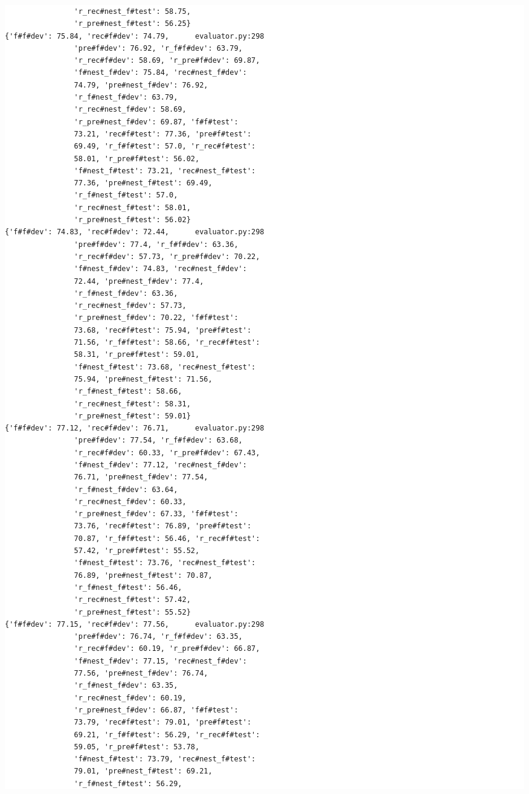                     'r_rec#nest_f#test': 58.75,                                 
                    'r_pre#nest_f#test': 56.25}
    {'f#f#dev': 75.84, 'rec#f#dev': 74.79,      evaluator.py:298
                    'pre#f#dev': 76.92, 'r_f#f#dev': 63.79,                     
                    'r_rec#f#dev': 58.69, 'r_pre#f#dev': 69.87,                 
                    'f#nest_f#dev': 75.84, 'rec#nest_f#dev':                    
                    74.79, 'pre#nest_f#dev': 76.92,                             
                    'r_f#nest_f#dev': 63.79,                                    
                    'r_rec#nest_f#dev': 58.69,                                  
                    'r_pre#nest_f#dev': 69.87, 'f#f#test':                      
                    73.21, 'rec#f#test': 77.36, 'pre#f#test':                   
                    69.49, 'r_f#f#test': 57.0, 'r_rec#f#test':                  
                    58.01, 'r_pre#f#test': 56.02,                               
                    'f#nest_f#test': 73.21, 'rec#nest_f#test':                  
                    77.36, 'pre#nest_f#test': 69.49,                            
                    'r_f#nest_f#test': 57.0,                                    
                    'r_rec#nest_f#test': 58.01,                                 
                    'r_pre#nest_f#test': 56.02} 
    {'f#f#dev': 74.83, 'rec#f#dev': 72.44,      evaluator.py:298
                    'pre#f#dev': 77.4, 'r_f#f#dev': 63.36,                      
                    'r_rec#f#dev': 57.73, 'r_pre#f#dev': 70.22,                 
                    'f#nest_f#dev': 74.83, 'rec#nest_f#dev':                    
                    72.44, 'pre#nest_f#dev': 77.4,                              
                    'r_f#nest_f#dev': 63.36,                                    
                    'r_rec#nest_f#dev': 57.73,                                  
                    'r_pre#nest_f#dev': 70.22, 'f#f#test':                      
                    73.68, 'rec#f#test': 75.94, 'pre#f#test':                   
                    71.56, 'r_f#f#test': 58.66, 'r_rec#f#test':                 
                    58.31, 'r_pre#f#test': 59.01,                               
                    'f#nest_f#test': 73.68, 'rec#nest_f#test':                  
                    75.94, 'pre#nest_f#test': 71.56,                            
                    'r_f#nest_f#test': 58.66,                                   
                    'r_rec#nest_f#test': 58.31,                                 
                    'r_pre#nest_f#test': 59.01} 
    {'f#f#dev': 77.12, 'rec#f#dev': 76.71,      evaluator.py:298
                    'pre#f#dev': 77.54, 'r_f#f#dev': 63.68,                     
                    'r_rec#f#dev': 60.33, 'r_pre#f#dev': 67.43,                 
                    'f#nest_f#dev': 77.12, 'rec#nest_f#dev':                    
                    76.71, 'pre#nest_f#dev': 77.54,                             
                    'r_f#nest_f#dev': 63.64,                                    
                    'r_rec#nest_f#dev': 60.33,                                  
                    'r_pre#nest_f#dev': 67.33, 'f#f#test':                      
                    73.76, 'rec#f#test': 76.89, 'pre#f#test':                   
                    70.87, 'r_f#f#test': 56.46, 'r_rec#f#test':                 
                    57.42, 'r_pre#f#test': 55.52,                               
                    'f#nest_f#test': 73.76, 'rec#nest_f#test':                  
                    76.89, 'pre#nest_f#test': 70.87,                            
                    'r_f#nest_f#test': 56.46,                                   
                    'r_rec#nest_f#test': 57.42,                                 
                    'r_pre#nest_f#test': 55.52} 
    {'f#f#dev': 77.15, 'rec#f#dev': 77.56,      evaluator.py:298
                    'pre#f#dev': 76.74, 'r_f#f#dev': 63.35,                     
                    'r_rec#f#dev': 60.19, 'r_pre#f#dev': 66.87,                 
                    'f#nest_f#dev': 77.15, 'rec#nest_f#dev':                    
                    77.56, 'pre#nest_f#dev': 76.74,                             
                    'r_f#nest_f#dev': 63.35,                                    
                    'r_rec#nest_f#dev': 60.19,                                  
                    'r_pre#nest_f#dev': 66.87, 'f#f#test':                      
                    73.79, 'rec#f#test': 79.01, 'pre#f#test':                   
                    69.21, 'r_f#f#test': 56.29, 'r_rec#f#test':                 
                    59.05, 'r_pre#f#test': 53.78,                               
                    'f#nest_f#test': 73.79, 'rec#nest_f#test':                  
                    79.01, 'pre#nest_f#test': 69.21,                            
                    'r_f#nest_f#test': 56.29,                                   